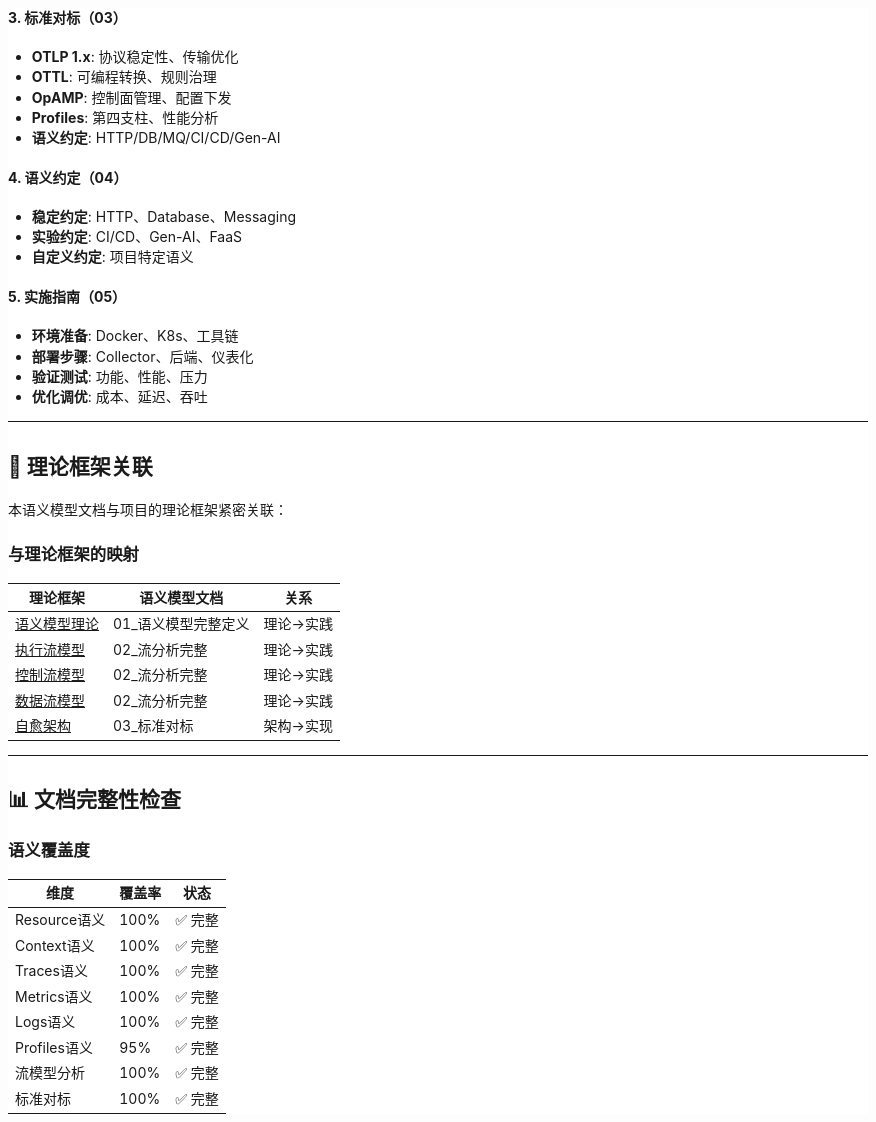 #### 3. 标准对标（03）

- **OTLP 1.x**: 协议稳定性、传输优化
- **OTTL**: 可编程转换、规则治理
- **OpAMP**: 控制面管理、配置下发
- **Profiles**: 第四支柱、性能分析
- **语义约定**: HTTP/DB/MQ/CI/CD/Gen-AI

#### 4. 语义约定（04）

- **稳定约定**: HTTP、Database、Messaging
- **实验约定**: CI/CD、Gen-AI、FaaS
- **自定义约定**: 项目特定语义

#### 5. 实施指南（05）

- **环境准备**: Docker、K8s、工具链
- **部署步骤**: Collector、后端、仪表化
- **验证测试**: 功能、性能、压力
- **优化调优**: 成本、延迟、吞吐

---

## 🔗 理论框架关联

本语义模型文档与项目的理论框架紧密关联：

### 与理论框架的映射

| 理论框架 | 语义模型文档 | 关系 |
|---------|------------|------|
| [语义模型理论](../../docs/02_THEORETICAL_FRAMEWORK/SEMANTIC_MODELS_AND_FLOW_ANALYSIS.md) | 01_语义模型完整定义 | 理论→实践 |
| [执行流模型](../../docs/02_THEORETICAL_FRAMEWORK/SEMANTIC_MODELS_AND_FLOW_ANALYSIS.md#第二部分执行流模型分析) | 02_流分析完整 | 理论→实践 |
| [控制流模型](../../docs/02_THEORETICAL_FRAMEWORK/SEMANTIC_MODELS_AND_FLOW_ANALYSIS.md#第三部分控制流模型分析) | 02_流分析完整 | 理论→实践 |
| [数据流模型](../../docs/02_THEORETICAL_FRAMEWORK/SEMANTIC_MODELS_AND_FLOW_ANALYSIS.md#第四部分数据流模型分析) | 02_流分析完整 | 理论→实践 |
| [自愈架构](../../docs/02_THEORETICAL_FRAMEWORK/SELF_HEALING_AUTO_ADJUSTMENT_ARCHITECTURE.md) | 03_标准对标 | 架构→实现 |

---

## 📊 文档完整性检查

### 语义覆盖度

| 维度 | 覆盖率 | 状态 |
|------|--------|------|
| Resource语义 | 100% | ✅ 完整 |
| Context语义 | 100% | ✅ 完整 |
| Traces语义 | 100% | ✅ 完整 |
| Metrics语义 | 100% | ✅ 完整 |
| Logs语义 | 100% | ✅ 完整 |
| Profiles语义 | 95% | ✅ 完整 |
| 流模型分析 | 100% | ✅ 完整 |
| 标准对标 | 100% | ✅ 完整 |
